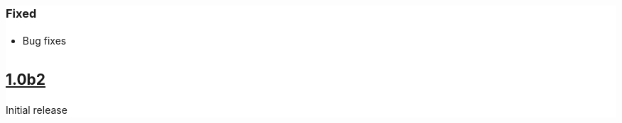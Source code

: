 ### Fixed
- Bug fixes


## [1.0b2]
Initial release


[Unreleased]: https://github.com/optyfr/JRomManager/compare/3.0.4...HEAD
[3.0.3]: https://github.com/optyfr/JRomManager/compare/3.0.3...3.0.4
[3.0.3]: https://github.com/optyfr/JRomManager/compare/3.0.2...3.0.3
[3.0.2]: https://github.com/optyfr/JRomManager/compare/3.0.1...3.0.2
[3.0.1]: https://github.com/optyfr/JRomManager/compare/3.0.0...3.0.1
[3.0.0]: https://github.com/optyfr/JRomManager/compare/3.0.0-beta.20...3.0.0
[3.0.0-beta.20]: https://github.com/optyfr/JRomManager/compare/3.0.0-beta.19...3.0.0-beta.20
[3.0.0-beta.19]: https://github.com/optyfr/JRomManager/compare/3.0.0-beta.18...3.0.0-beta.19
[3.0.0-beta.18]: https://github.com/optyfr/JRomManager/compare/3.0.0-beta.17...3.0.0-beta.18
[3.0.0-beta.17]: https://github.com/optyfr/JRomManager/compare/3.0.0-beta.16...3.0.0-beta.17
[3.0.0-beta.16]: https://github.com/optyfr/JRomManager/compare/3.0.0-beta.15...3.0.0-beta.16
[3.0.0-beta.15]: https://github.com/optyfr/JRomManager/compare/3.0.0-beta.14...3.0.0-beta.15
[3.0.0-beta.14]: https://github.com/optyfr/JRomManager/compare/3.0.0-beta.13...3.0.0-beta.14
[3.0.0-beta.13]: https://github.com/optyfr/JRomManager/compare/3.0.0-beta.12...3.0.0-beta.13
[3.0.0-beta.12]: https://github.com/optyfr/JRomManager/compare/3.0.0-beta.11...3.0.0-beta.12
[3.0.0-beta.11]: https://github.com/optyfr/JRomManager/compare/3.0.0-beta.10...3.0.0-beta.11
[3.0.0-beta.10]: https://github.com/optyfr/JRomManager/compare/3.0.0-beta.9...3.0.0-beta.10
[3.0.0-beta.9]: https://github.com/optyfr/JRomManager/compare/3.0.0-beta.8...3.0.0-beta.9
[3.0.0-beta.8]: https://github.com/optyfr/JRomManager/compare/3.0.0-beta.7...3.0.0-beta.8
[3.0.0-beta.7]: https://github.com/optyfr/JRomManager/compare/3.0.0-beta.6...3.0.0-beta.7
[3.0.0-beta.6]: https://github.com/optyfr/JRomManager/compare/3.0.0-beta.5...3.0.0-beta.6
[3.0.0-beta.5]: https://github.com/optyfr/JRomManager/compare/3.0.0-beta.4...3.0.0-beta.5
[3.0.0-beta.4]: https://github.com/optyfr/JRomManager/compare/3.0.0-beta.3...3.0.0-beta.4
[3.0.0-beta.3]: https://github.com/optyfr/JRomManager/compare/3.0.0-beta.2...3.0.0-beta.3
[3.0.0-beta.2]: https://github.com/optyfr/JRomManager/compare/3.0.0-beta.1...3.0.0-beta.2
[3.0.0-beta.1]: https://github.com/optyfr/JRomManager/compare/2.5.0...3.0.0-beta.1
[2.5.0]: https://github.com/optyfr/JRomManager/compare/2.4.4...2.5.0
[2.4.4]: https://github.com/optyfr/JRomManager/compare/2.4.3...2.4.4
[2.4.3]: https://github.com/optyfr/JRomManager/compare/2.4.2...2.4.3
[2.4.2]: https://github.com/optyfr/JRomManager/compare/2.4.1...2.4.2
[2.4.1]: https://github.com/optyfr/JRomManager/compare/2.4.0...2.4.1
[2.4.0]: https://github.com/optyfr/JRomManager/compare/2.3.0...2.4.0
[2.3.0]: https://github.com/optyfr/JRomManager/compare/2.2.0...2.3.0
[2.2.0]: https://github.com/optyfr/JRomManager/compare/2.1.0...2.2.0
[2.1.0]: https://github.com/optyfr/JRomManager/compare/2.0.4...2.1.0
[2.0.4]: https://github.com/optyfr/JRomManager/compare/2.0.3...2.0.4
[2.0.3]: https://github.com/optyfr/JRomManager/compare/2.0.2...2.0.3
[2.0.2]: https://github.com/optyfr/JRomManager/compare/2.0.1...2.0.2
[2.0.1]: https://github.com/optyfr/JRomManager/compare/2.0.0...2.0.1
[2.0.0]: https://github.com/optyfr/JRomManager/compare/1.9b29...2.0.0
[1.9b29]: https://github.com/optyfr/JRomManager/compare/1.8b28...1.9b29
[1.8b28]: https://github.com/optyfr/JRomManager/compare/1.8b27...1.8b28
[1.8b27]: https://github.com/optyfr/JRomManager/compare/1.8b26...1.8b27
[1.8b26]: https://github.com/optyfr/JRomManager/compare/1.7b24...1.8b26
[1.7b24]: https://github.com/optyfr/JRomManager/compare/1.6b20...1.7b24
[1.6b20]: https://github.com/optyfr/JRomManager/compare/1.5b18...1.6b20
[1.5b18]: https://github.com/optyfr/JRomManager/compare/1.4b16...1.5b18
[1.4b16]: https://github.com/optyfr/JRomManager/compare/1.4b15...1.4b16
[1.4b15]: https://github.com/optyfr/JRomManager/compare/1.3b13...1.4b15
[1.3b13]: https://github.com/optyfr/JRomManager/compare/1.3b12...1.3b13
[1.3b12]: https://github.com/optyfr/JRomManager/compare/1.3b10...1.3b12
[1.3b10]: https://github.com/optyfr/JRomManager/compare/1.2b8...1.3b10
[1.2b8]: https://github.com/optyfr/JRomManager/compare/1.1b3...1.2b8
[1.1b3]: https://github.com/optyfr/JRomManager/compare/1.0b2...1.1b3
[1.0b2]: https://github.com/optyfr/JRomManager/releases/tag/1.0b2
